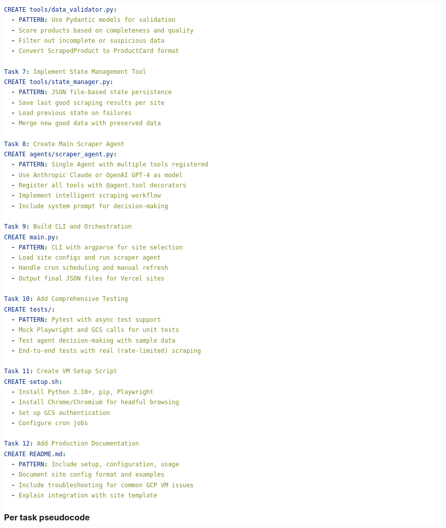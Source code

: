 ```yaml
CREATE tools/data_validator.py:
  - PATTERN: Use Pydantic models for validation
  - Score products based on completeness and quality
  - Filter out incomplete or suspicious data
  - Convert ScrapedProduct to ProductCard format

Task 7: Implement State Management Tool
CREATE tools/state_manager.py:
  - PATTERN: JSON file-based state persistence
  - Save last good scraping results per site
  - Load previous state on failures
  - Merge new good data with preserved data

Task 8: Create Main Scraper Agent
CREATE agents/scraper_agent.py:
  - PATTERN: Single Agent with multiple tools registered
  - Use Anthropic Claude or OpenAI GPT-4 as model
  - Register all tools with @agent.tool decorators
  - Implement intelligent scraping workflow
  - Include system prompt for decision-making

Task 9: Build CLI and Orchestration
CREATE main.py:
  - PATTERN: CLI with argparse for site selection
  - Load site configs and run scraper agent
  - Handle cron scheduling and manual refresh
  - Output final JSON files for Vercel sites

Task 10: Add Comprehensive Testing
CREATE tests/:
  - PATTERN: Pytest with async test support
  - Mock Playwright and GCS calls for unit tests
  - Test agent decision-making with sample data
  - End-to-end tests with real (rate-limited) scraping

Task 11: Create VM Setup Script
CREATE setup.sh:
  - Install Python 3.10+, pip, Playwright
  - Install Chrome/Chromium for headful browsing
  - Set up GCS authentication
  - Configure cron jobs

Task 12: Add Production Documentation
CREATE README.md:
  - PATTERN: Include setup, configuration, usage
  - Document site config format and examples
  - Include troubleshooting for common GCP VM issues
  - Explain integration with site template
```

### Per task pseudocode
